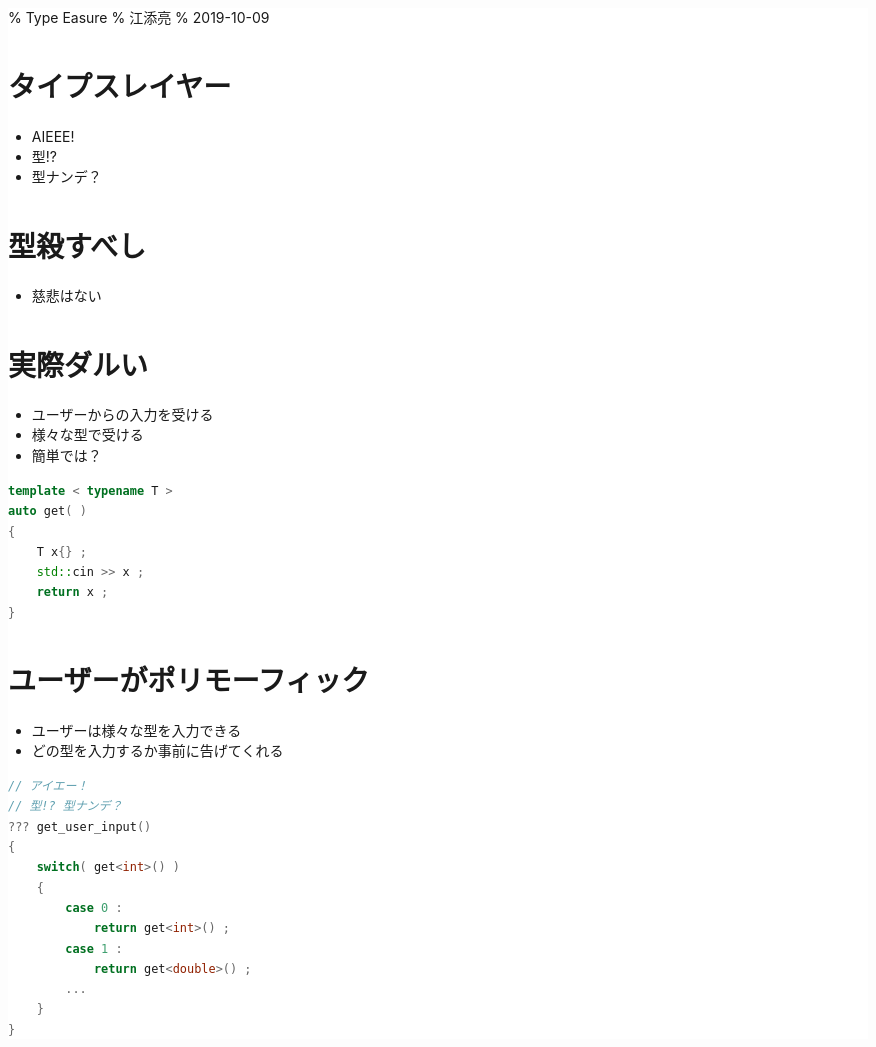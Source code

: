 % Type Easure
% 江添亮
% 2019-10-09

# タイプスレイヤー

+ AIEEE!
+ 型!?
+ 型ナンデ？

# 型殺すべし

+ 慈悲はない

# 実際ダルい

+ ユーザーからの入力を受ける
+ 様々な型で受ける
+ 簡単では？

~~~cpp
template < typename T >
auto get( )
{
    T x{} ;
    std::cin >> x ;
    return x ;
}
~~~

# ユーザーがポリモーフィック

+ ユーザーは様々な型を入力できる
+ どの型を入力するか事前に告げてくれる


~~~cpp
// アイエー！
// 型!? 型ナンデ？
??? get_user_input()
{
    switch( get<int>() )
    {
        case 0 :
            return get<int>() ;
        case 1 :
            return get<double>() ;
        ...
    }
}
~~~
